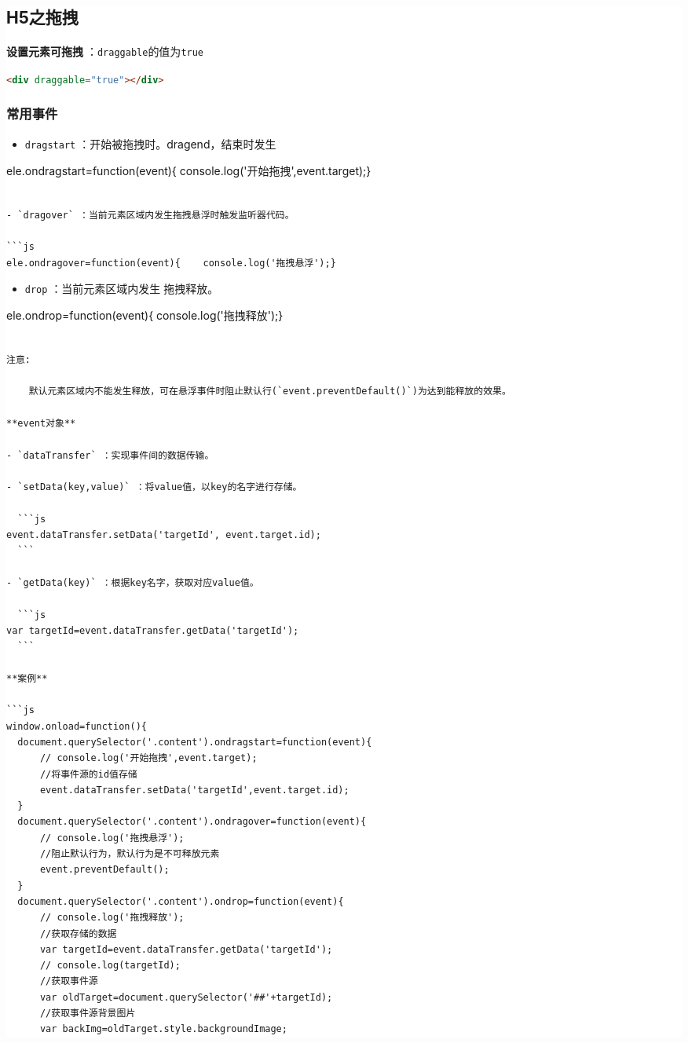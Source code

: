 

## H5之拖拽

**设置元素可拖拽** ：`draggable`的值为`true`

```html
<div draggable="true"></div>
```

### 常用事件

- `dragstart` ：开始被拖拽时。dragend，结束时发生

  ```js
ele.ondragstart=function(event){ console.log('开始拖拽',event.target);}
  ```
  
- `dragover` ：当前元素区域内发生拖拽悬浮时触发监听器代码。

  ```js
ele.ondragover=function(event){    console.log('拖拽悬浮');}
  ```
  
- `drop` ：当前元素区域内发生 拖拽释放。

  ```js
ele.ondrop=function(event){    console.log('拖拽释放');}
  ```

注意: 

​    默认元素区域内不能发生释放，可在悬浮事件时阻止默认行(`event.preventDefault()`)为达到能释放的效果。

**event对象** 

- `dataTransfer` ：实现事件间的数据传输。

  - `setData(key,value)` ：将value值，以key的名字进行存储。

    ```js
event.dataTransfer.setData('targetId', event.target.id);
    ```
  
  - `getData(key)` ：根据key名字，获取对应value值。

    ```js
  var targetId=event.dataTransfer.getData('targetId');
    ```

**案例** 

```js
window.onload=function(){
    document.querySelector('.content').ondragstart=function(event){
        // console.log('开始拖拽',event.target);
        //将事件源的id值存储
        event.dataTransfer.setData('targetId',event.target.id);
    }
    document.querySelector('.content').ondragover=function(event){
        // console.log('拖拽悬浮');
        //阻止默认行为，默认行为是不可释放元素
        event.preventDefault();
    }
    document.querySelector('.content').ondrop=function(event){
        // console.log('拖拽释放');
        //获取存储的数据
        var targetId=event.dataTransfer.getData('targetId');
        // console.log(targetId);
        //获取事件源
        var oldTarget=document.querySelector('##'+targetId);
        //获取事件源背景图片
        var backImg=oldTarget.style.backgroundImage;
```